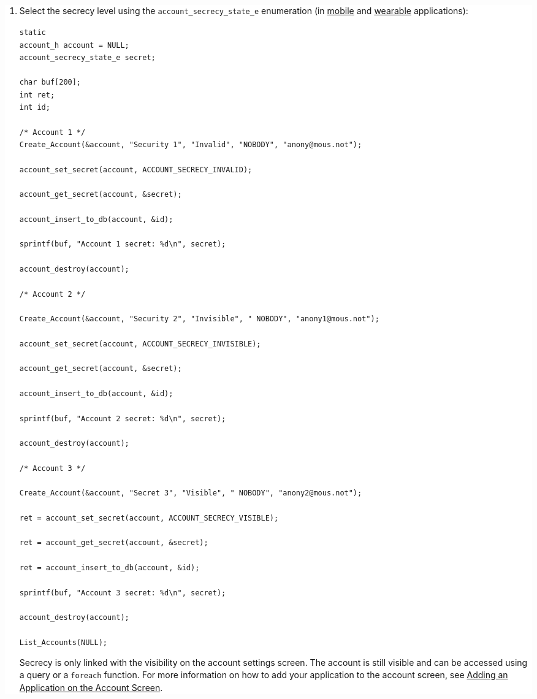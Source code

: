 1. Select the secrecy level using the `account_secrecy_state_e` enumeration (in [mobile](../../../../org.tizen.native.mobile.apireference/group__CAPI__ACCOUNT__MANAGER__MODULE.html#ga41a7e7e7cfb072d0b0ba37087a0535b6) and [wearable](../../../../org.tizen.native.wearable.apireference/group__CAPI__ACCOUNT__MANAGER__MODULE.html#ga41a7e7e7cfb072d0b0ba37087a0535b6) applications):

    ```
    static
    account_h account = NULL;
    account_secrecy_state_e secret;

    char buf[200];
    int ret;
    int id;

    /* Account 1 */
    Create_Account(&account, "Security 1", "Invalid", "NOBODY", "anony@mous.not");

    account_set_secret(account, ACCOUNT_SECRECY_INVALID);

    account_get_secret(account, &secret);

    account_insert_to_db(account, &id);

    sprintf(buf, "Account 1 secret: %d\n", secret);

    account_destroy(account);

    /* Account 2 */

    Create_Account(&account, "Security 2", "Invisible", " NOBODY", "anony1@mous.not");

    account_set_secret(account, ACCOUNT_SECRECY_INVISIBLE);

    account_get_secret(account, &secret);

    account_insert_to_db(account, &id);

    sprintf(buf, "Account 2 secret: %d\n", secret);

    account_destroy(account);

    /* Account 3 */

    Create_Account(&account, "Secret 3", "Visible", " NOBODY", "anony2@mous.not");

    ret = account_set_secret(account, ACCOUNT_SECRECY_VISIBLE);

    ret = account_get_secret(account, &secret);

    ret = account_insert_to_db(account, &id);

    sprintf(buf, "Account 3 secret: %d\n", secret);

    account_destroy(account);

    List_Accounts(NULL);
    ```

	Secrecy is only linked with the visibility on the account settings screen. The account is still visible and can be accessed using a query or a `foreach` function. For more information on how to add your application to the account screen, see [Adding an Application on the Account Screen](#screen).
